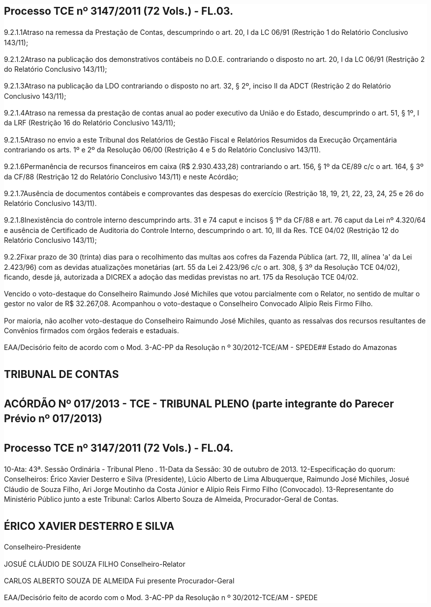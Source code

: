 ## Processo TCE nº 3147/2011 (72 Vols.) - FL.03.

9.2.1.1Atraso na remessa da Prestação de Contas, descumprindo o art. 20, I da LC 06/91 (Restrição 1 do Relatório Conclusivo 143/11);

9.2.1.2Atraso na publicação dos demonstrativos contábeis no D.O.E. contrariando  o  disposto  no  art.  20,  I  da  LC  06/91  (Restrição  2  do  Relatório  Conclusivo 143/11);

9.2.1.3Atraso na publicação da LDO contrariando o disposto no art. 32, § 2º, inciso II da ADCT (Restrição 2 do Relatório Conclusivo 143/11);

9.2.1.4Atraso na remessa da prestação de contas anual ao poder executivo da União  e  do  Estado,  descumprindo  o  art.  51,  §  1º,  I  da  LRF  (Restrição  16  do  Relatório Conclusivo 143/11);

9.2.1.5Atraso  no  envio  a  este  Tribunal  dos  Relatórios  de  Gestão  Fiscal  e Relatórios Resumidos da Execução Orçamentária contrariando os arts. 1º e 2º da Resolução 06/00 (Restrição 4 e 5 do Relatório Conclusivo 143/11).

9.2.1.6Permanência  de  recursos  financeiros  em  caixa  (R$  2.930.433,28) contrariando  o  art.  156,  §  1º  da  CE/89  c/c  o  art.  164,  §  3º  da  CF/88  (Restrição  12  do Relatório Conclusivo 143/11) e neste Acórdão;

9.2.1.7Ausência de  documentos contábeis e comprovantes das despesas do exercício (Restrição 18, 19, 21, 22, 23, 24, 25 e 26 do Relatório Conclusivo 143/11).

9.2.1.8Inexistência  do  controle  interno  descumprindo  arts.  31  e  74  caput  e incisos  §  1º  da  CF/88  e  art.  76  caput  da  Lei  nº  4.320/64  e  ausência  de  Certificado  de Auditoria do Controle Interno, descumprindo o art. 10, III da Res. TCE 04/02 (Restrição 12 do Relatório Conclusivo 143/11);

9.2.2Fixar prazo de 30 (trinta) dias para o recolhimento das multas aos cofres da Fazenda Pública (art. 72,  III, alínea 'a'  da Lei 2.423/96) com as devidas atualizações monetárias (art. 55 da Lei 2.423/96 c/c o art. 308, § 3º da Resolução TCE 04/02), ficando, desde já, autorizada a DICREX a adoção das medidas previstas no art. 175 da Resolução TCE 04/02.

Vencido  o  voto-destaque  do  Conselheiro  Raimundo  José  Michiles  que  votou parcialmente  com  o  Relator,  no  sentido  de  multar  o  gestor  no  valor  de  R$  32.267,08. Acompanhou o voto-destaque o Conselheiro Convocado Alípio Reis Firmo Filho.

Por maioria, não acolher voto-destaque do Conselheiro Raimundo José Michiles, quanto as ressalvas dos recursos resultantes de Convênios firmados com órgãos federais e estaduais.

EAA/Decisório feito de acordo com o Mod. 3-AC-PP da Resolução n º 30/2012-TCE/AM - SPEDE## Estado do Amazonas

## TRIBUNAL DE CONTAS

## ACÓRDÃO Nº 017/2013 -  TCE - TRIBUNAL PLENO (parte integrante do Parecer Prévio nº 017/2013)

## Processo TCE nº 3147/2011 (72 Vols.) - FL.04.

10-Ata: 43ª. Sessão Ordinária - Tribunal Pleno . 11-Data da Sessão: 30 de outubro de 2013. 12-Especificação  do  quorum: Conselheiros:  Érico  Xavier  Desterro  e  Silva  (Presidente), Lúcio Alberto de Lima Albuquerque, Raimundo José Michiles, Josué Cláudio de Souza Filho, Ari Jorge Moutinho da Costa Júnior e Alípio Reis Firmo Filho (Convocado). 13-Representante do Ministério Público junto a este Tribunal: Carlos Alberto Souza de Almeida, Procurador-Geral de Contas.

## ÉRICO XAVIER DESTERRO E SILVA

Conselheiro-Presidente

JOSUÉ CLÁUDIO DE SOUZA FILHO Conselheiro-Relator

CARLOS ALBERTO SOUZA DE ALMEIDA Fui presente Procurador-Geral

EAA/Decisório feito de acordo com o Mod. 3-AC-PP da Resolução n º 30/2012-TCE/AM - SPEDE